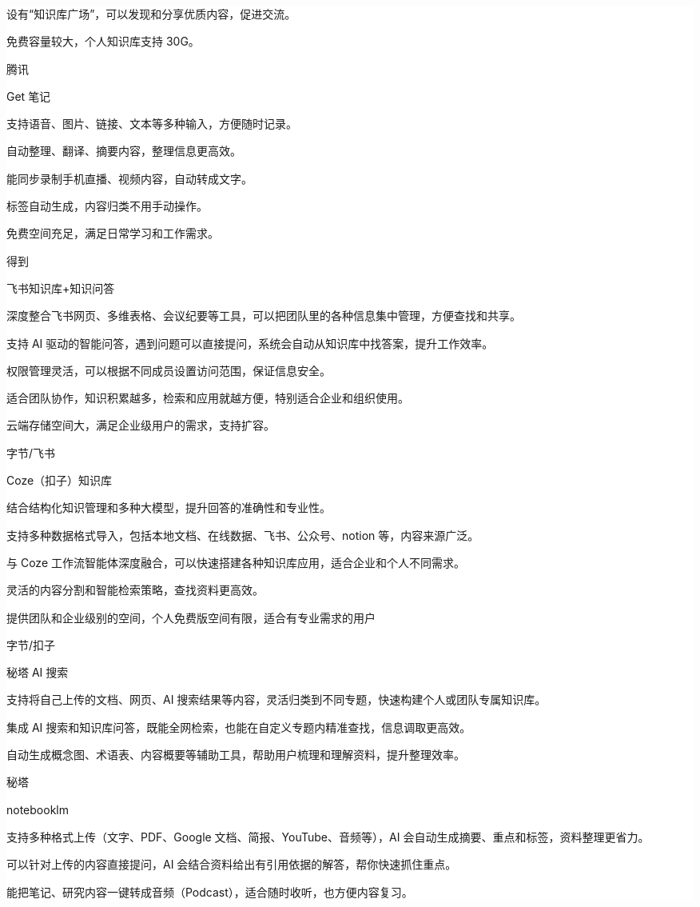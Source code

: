 设有“知识库广场”，可以发现和分享优质内容，促进交流。

免费容量较大，个人知识库支持 30G。

腾讯

Get 笔记

支持语音、图片、链接、文本等多种输入，方便随时记录。

自动整理、翻译、摘要内容，整理信息更高效。

能同步录制手机直播、视频内容，自动转成文字。

标签自动生成，内容归类不用手动操作。

免费空间充足，满足日常学习和工作需求。

得到

飞书知识库+知识问答

深度整合飞书网页、多维表格、会议纪要等工具，可以把团队里的各种信息集中管理，方便查找和共享。

支持 AI 驱动的智能问答，遇到问题可以直接提问，系统会自动从知识库中找答案，提升工作效率。

权限管理灵活，可以根据不同成员设置访问范围，保证信息安全。

适合团队协作，知识积累越多，检索和应用就越方便，特别适合企业和组织使用。

云端存储空间大，满足企业级用户的需求，支持扩容。

字节/飞书

Coze（扣子）知识库

结合结构化知识管理和多种大模型，提升回答的准确性和专业性。

支持多种数据格式导入，包括本地文档、在线数据、飞书、公众号、notion 等，内容来源广泛。

与 Coze 工作流智能体深度融合，可以快速搭建各种知识库应用，适合企业和个人不同需求。

灵活的内容分割和智能检索策略，查找资料更高效。

提供团队和企业级别的空间，个人免费版空间有限，适合有专业需求的用户

字节/扣子

秘塔 AI 搜索

支持将自己上传的文档、网页、AI 搜索结果等内容，灵活归类到不同专题，快速构建个人或团队专属知识库。

集成 AI 搜索和知识库问答，既能全网检索，也能在自定义专题内精准查找，信息调取更高效。

自动生成概念图、术语表、内容概要等辅助工具，帮助用户梳理和理解资料，提升整理效率。

秘塔

notebooklm

支持多种格式上传（文字、PDF、Google 文档、简报、YouTube、音频等），AI 会自动生成摘要、重点和标签，资料整理更省力。

可以针对上传的内容直接提问，AI 会结合资料给出有引用依据的解答，帮你快速抓住重点。

能把笔记、研究内容一键转成音频（Podcast），适合随时收听，也方便内容复习。
